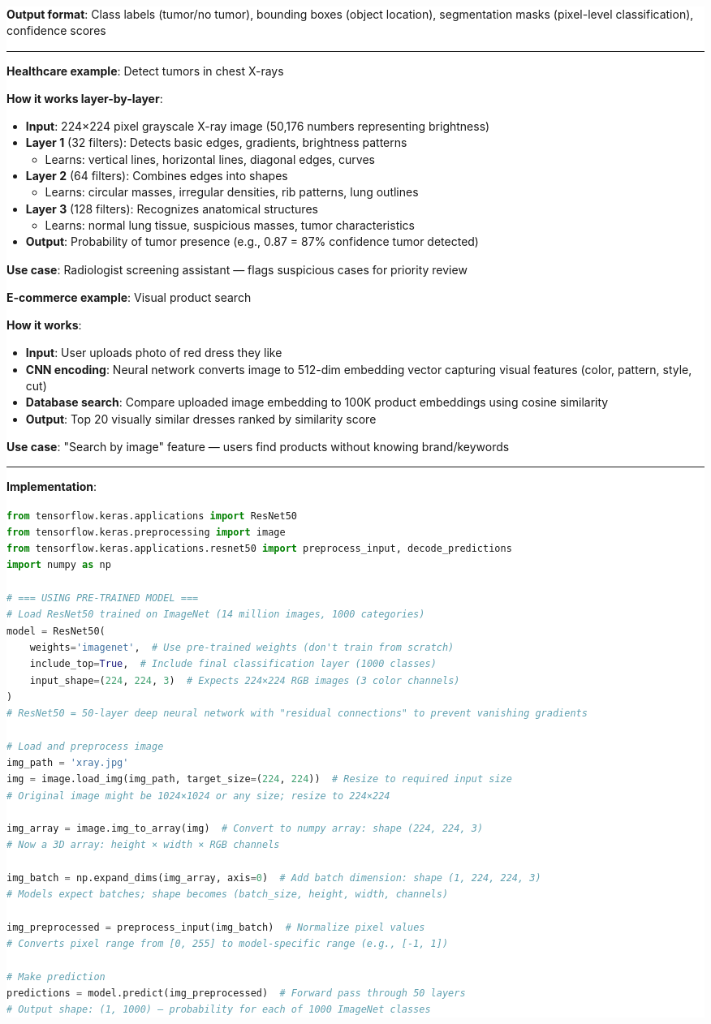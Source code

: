 **Output format**: Class labels (tumor/no tumor), bounding boxes (object location), segmentation masks (pixel-level classification), confidence scores

---

**Healthcare example**: Detect tumors in chest X-rays

**How it works layer-by-layer**:
- **Input**: 224×224 pixel grayscale X-ray image (50,176 numbers representing brightness)
- **Layer 1** (32 filters): Detects basic edges, gradients, brightness patterns
  - Learns: vertical lines, horizontal lines, diagonal edges, curves
- **Layer 2** (64 filters): Combines edges into shapes
  - Learns: circular masses, irregular densities, rib patterns, lung outlines
- **Layer 3** (128 filters): Recognizes anatomical structures
  - Learns: normal lung tissue, suspicious masses, tumor characteristics
- **Output**: Probability of tumor presence (e.g., 0.87 = 87% confidence tumor detected)

**Use case**: Radiologist screening assistant — flags suspicious cases for priority review

**E-commerce example**: Visual product search

**How it works**:
- **Input**: User uploads photo of red dress they like
- **CNN encoding**: Neural network converts image to 512-dim embedding vector capturing visual features (color, pattern, style, cut)
- **Database search**: Compare uploaded image embedding to 100K product embeddings using cosine similarity
- **Output**: Top 20 visually similar dresses ranked by similarity score

**Use case**: "Search by image" feature — users find products without knowing brand/keywords

---

**Implementation**:
```python
from tensorflow.keras.applications import ResNet50
from tensorflow.keras.preprocessing import image
from tensorflow.keras.applications.resnet50 import preprocess_input, decode_predictions
import numpy as np

# === USING PRE-TRAINED MODEL ===
# Load ResNet50 trained on ImageNet (14 million images, 1000 categories)
model = ResNet50(
    weights='imagenet',  # Use pre-trained weights (don't train from scratch)
    include_top=True,  # Include final classification layer (1000 classes)
    input_shape=(224, 224, 3)  # Expects 224×224 RGB images (3 color channels)
)
# ResNet50 = 50-layer deep neural network with "residual connections" to prevent vanishing gradients

# Load and preprocess image
img_path = 'xray.jpg'
img = image.load_img(img_path, target_size=(224, 224))  # Resize to required input size
# Original image might be 1024×1024 or any size; resize to 224×224

img_array = image.img_to_array(img)  # Convert to numpy array: shape (224, 224, 3)
# Now a 3D array: height × width × RGB channels

img_batch = np.expand_dims(img_array, axis=0)  # Add batch dimension: shape (1, 224, 224, 3)
# Models expect batches; shape becomes (batch_size, height, width, channels)

img_preprocessed = preprocess_input(img_batch)  # Normalize pixel values
# Converts pixel range from [0, 255] to model-specific range (e.g., [-1, 1])

# Make prediction
predictions = model.predict(img_preprocessed)  # Forward pass through 50 layers
# Output shape: (1, 1000) — probability for each of 1000 ImageNet classes
```